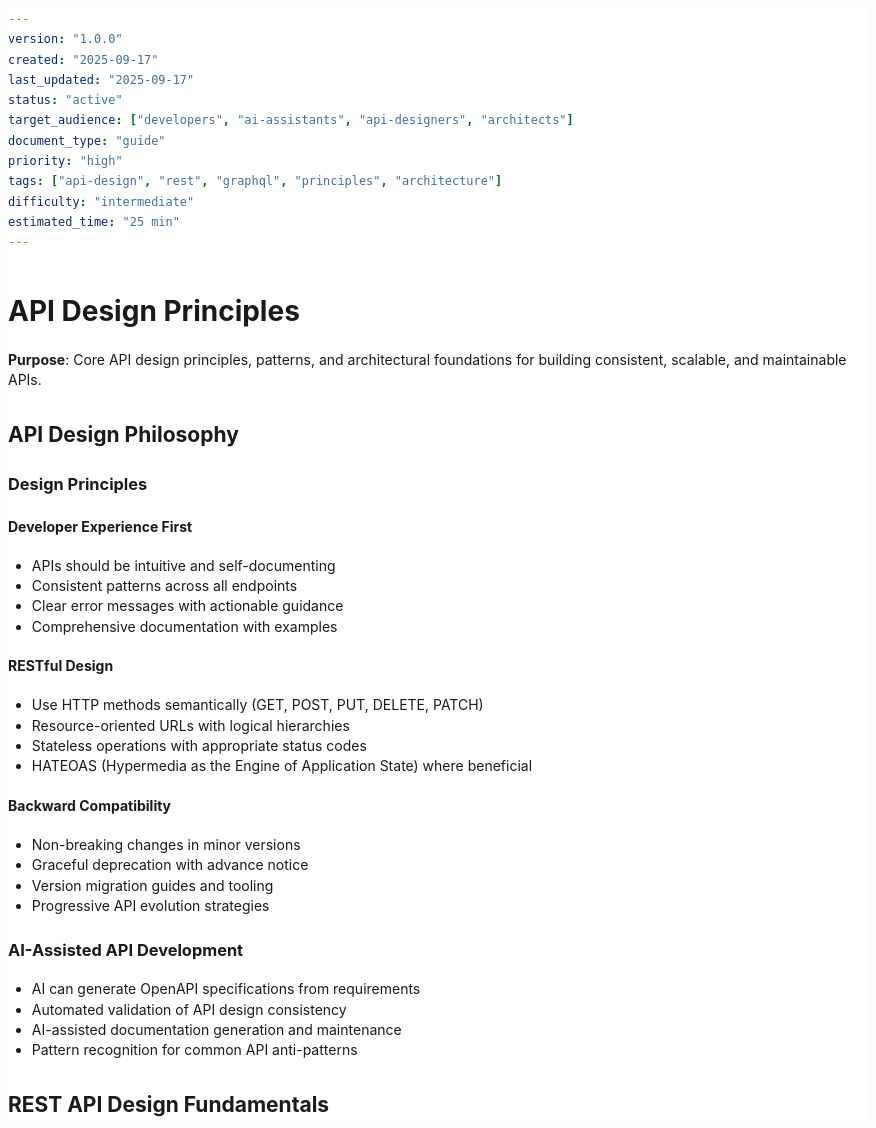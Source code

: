 ```yaml
---
version: "1.0.0"
created: "2025-09-17"
last_updated: "2025-09-17"
status: "active"
target_audience: ["developers", "ai-assistants", "api-designers", "architects"]
document_type: "guide"
priority: "high"
tags: ["api-design", "rest", "graphql", "principles", "architecture"]
difficulty: "intermediate"
estimated_time: "25 min"
---
```


# API Design Principles

**Purpose**: Core API design principles, patterns, and architectural foundations for building consistent, scalable, and maintainable APIs.

## API Design Philosophy

### **Design Principles**

#### **Developer Experience First**
- APIs should be intuitive and self-documenting
- Consistent patterns across all endpoints
- Clear error messages with actionable guidance
- Comprehensive documentation with examples

#### **RESTful Design**
- Use HTTP methods semantically (GET, POST, PUT, DELETE, PATCH)
- Resource-oriented URLs with logical hierarchies
- Stateless operations with appropriate status codes
- HATEOAS (Hypermedia as the Engine of Application State) where beneficial

#### **Backward Compatibility**
- Non-breaking changes in minor versions
- Graceful deprecation with advance notice
- Version migration guides and tooling
- Progressive API evolution strategies

### **AI-Assisted API Development**
- AI can generate OpenAPI specifications from requirements
- Automated validation of API design consistency
- AI-assisted documentation generation and maintenance
- Pattern recognition for common API anti-patterns

## REST API Design Fundamentals
